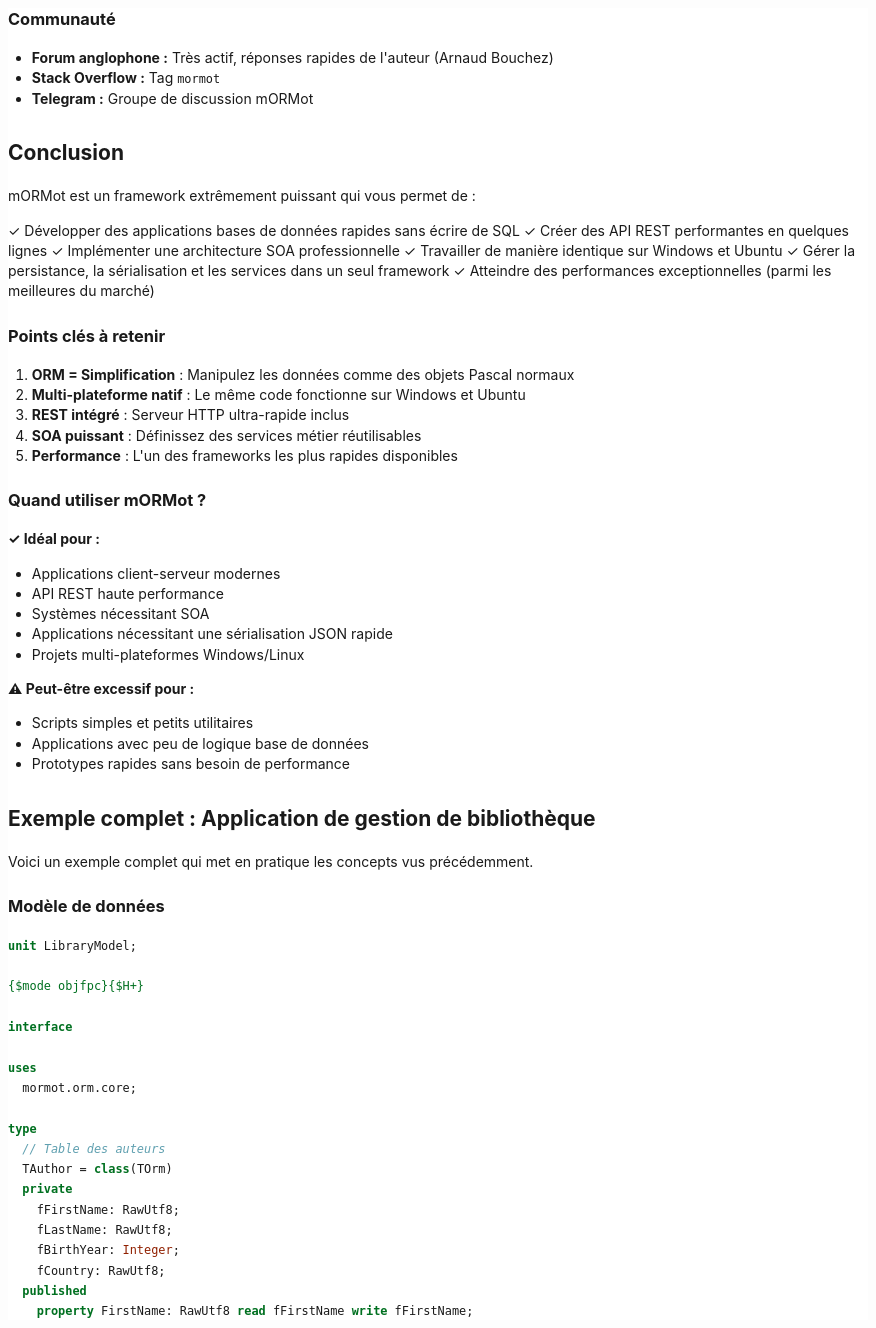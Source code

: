 ### Communauté

- **Forum anglophone :** Très actif, réponses rapides de l'auteur (Arnaud Bouchez)
- **Stack Overflow :** Tag `mormot`
- **Telegram :** Groupe de discussion mORMot

## Conclusion

mORMot est un framework extrêmement puissant qui vous permet de :

✓ Développer des applications bases de données rapides sans écrire de SQL
✓ Créer des API REST performantes en quelques lignes
✓ Implémenter une architecture SOA professionnelle
✓ Travailler de manière identique sur Windows et Ubuntu
✓ Gérer la persistance, la sérialisation et les services dans un seul framework
✓ Atteindre des performances exceptionnelles (parmi les meilleures du marché)

### Points clés à retenir

1. **ORM = Simplification** : Manipulez les données comme des objets Pascal normaux
2. **Multi-plateforme natif** : Le même code fonctionne sur Windows et Ubuntu
3. **REST intégré** : Serveur HTTP ultra-rapide inclus
4. **SOA puissant** : Définissez des services métier réutilisables
5. **Performance** : L'un des frameworks les plus rapides disponibles

### Quand utiliser mORMot ?

**✓ Idéal pour :**
- Applications client-serveur modernes
- API REST haute performance
- Systèmes nécessitant SOA
- Applications nécessitant une sérialisation JSON rapide
- Projets multi-plateformes Windows/Linux

**⚠ Peut-être excessif pour :**
- Scripts simples et petits utilitaires
- Applications avec peu de logique base de données
- Prototypes rapides sans besoin de performance

## Exemple complet : Application de gestion de bibliothèque

Voici un exemple complet qui met en pratique les concepts vus précédemment.

### Modèle de données

```pascal
unit LibraryModel;

{$mode objfpc}{$H+}

interface

uses
  mormot.orm.core;

type
  // Table des auteurs
  TAuthor = class(TOrm)
  private
    fFirstName: RawUtf8;
    fLastName: RawUtf8;
    fBirthYear: Integer;
    fCountry: RawUtf8;
  published
    property FirstName: RawUtf8 read fFirstName write fFirstName;
```